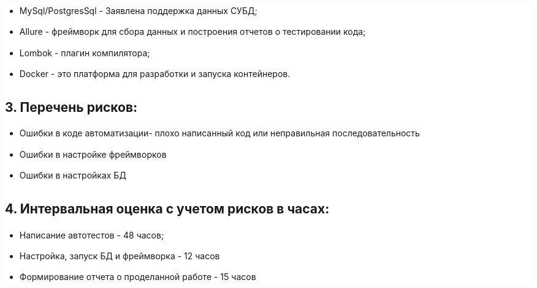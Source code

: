 * MySql/PostgresSql - Заявлена поддержка данных СУБД;

* Allure - фреймворк для сбора данных и построения отчетов о тестировании кода;

* Lombok - плагин компилятора;

* Docker - это платформа для разработки и запуска контейнеров.



## 3. Перечень рисков:

*  Ошибки в коде автоматизации- плохо написанный код или неправильная последовательность

*  Ошибки в настройке фреймворков

*  Ошибки в настройках БД





## 4. Интервальная оценка с учетом рисков в часах:

* Написание автотестов - 48 часов;

* Настройка, запуск БД и фреймворка - 12 часов

* Формирование отчета о проделанной работе - 15 часов

 